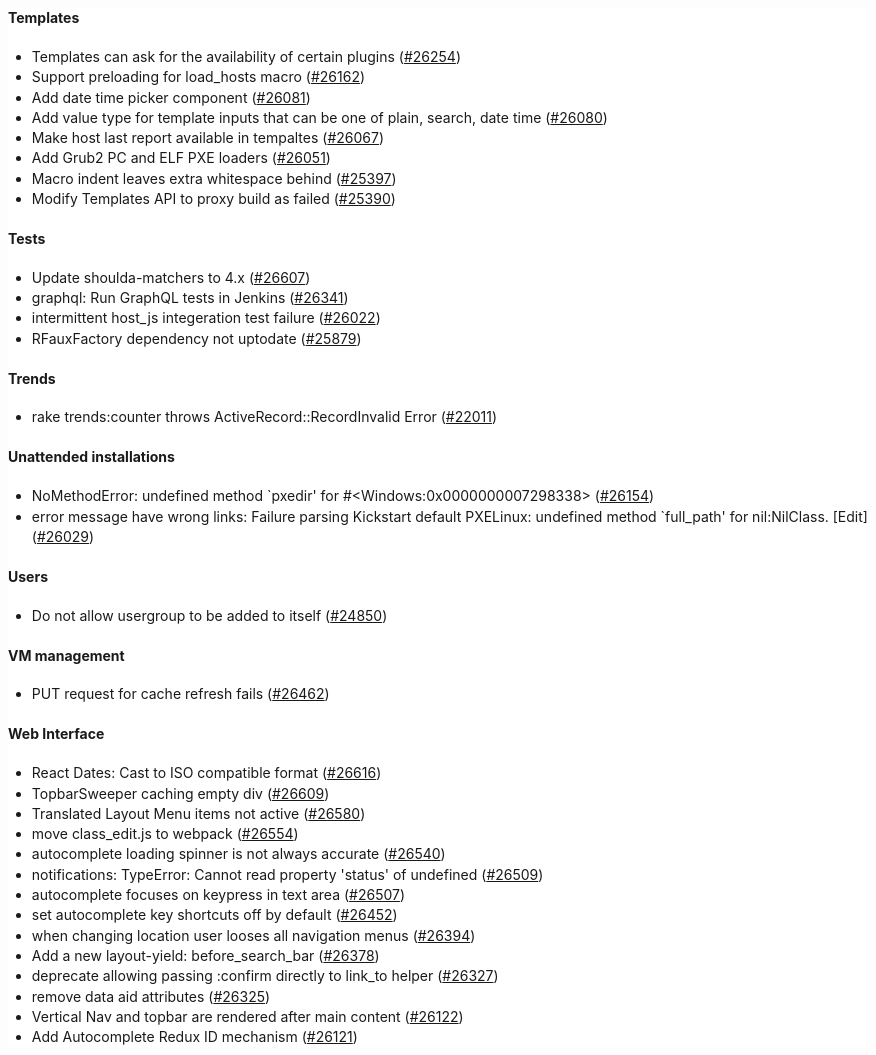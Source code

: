 #### Templates
* Templates can ask for the availability of certain plugins ([#26254](https://projects.theforeman.org/issues/26254))
* Support preloading for load_hosts macro ([#26162](https://projects.theforeman.org/issues/26162))
* Add date time picker component ([#26081](https://projects.theforeman.org/issues/26081))
* Add value type for template inputs that can be one of plain, search, date time ([#26080](https://projects.theforeman.org/issues/26080))
* Make host last report available in tempaltes ([#26067](https://projects.theforeman.org/issues/26067))
* Add Grub2 PC and ELF PXE loaders ([#26051](https://projects.theforeman.org/issues/26051))
* Macro indent leaves extra whitespace behind ([#25397](https://projects.theforeman.org/issues/25397))
* Modify Templates API to proxy build as failed ([#25390](https://projects.theforeman.org/issues/25390))

#### Tests
* Update shoulda-matchers to 4.x ([#26607](https://projects.theforeman.org/issues/26607))
* graphql: Run GraphQL tests in Jenkins ([#26341](https://projects.theforeman.org/issues/26341))
* intermittent host_js integeration test failure ([#26022](https://projects.theforeman.org/issues/26022))
* RFauxFactory dependency not uptodate ([#25879](https://projects.theforeman.org/issues/25879))

#### Trends
* rake trends:counter throws ActiveRecord::RecordInvalid Error ([#22011](https://projects.theforeman.org/issues/22011))

#### Unattended installations
* NoMethodError: undefined method \`pxedir' for #&lt;Windows:0x0000000007298338&gt; ([#26154](https://projects.theforeman.org/issues/26154))
* error message have wrong links: Failure parsing Kickstart default PXELinux: undefined method \`full_path' for nil:NilClass. [Edit] ([#26029](https://projects.theforeman.org/issues/26029))

#### Users
* Do not allow usergroup to be added to itself ([#24850](https://projects.theforeman.org/issues/24850))

#### VM management
* PUT request for cache refresh fails ([#26462](https://projects.theforeman.org/issues/26462))

#### Web Interface
* React Dates: Cast to ISO compatible format ([#26616](https://projects.theforeman.org/issues/26616))
* TopbarSweeper caching empty div ([#26609](https://projects.theforeman.org/issues/26609))
* Translated Layout Menu items not active ([#26580](https://projects.theforeman.org/issues/26580))
* move class_edit.js to webpack ([#26554](https://projects.theforeman.org/issues/26554))
* autocomplete loading spinner is not always accurate  ([#26540](https://projects.theforeman.org/issues/26540))
* notifications: TypeError: Cannot read property 'status' of undefined ([#26509](https://projects.theforeman.org/issues/26509))
* autocomplete focuses on keypress in text area ([#26507](https://projects.theforeman.org/issues/26507))
* set autocomplete key shortcuts off by default ([#26452](https://projects.theforeman.org/issues/26452))
* when changing location user looses all navigation menus ([#26394](https://projects.theforeman.org/issues/26394))
* Add a new layout-yield: before_search_bar ([#26378](https://projects.theforeman.org/issues/26378))
* deprecate allowing passing :confirm directly to link_to helper ([#26327](https://projects.theforeman.org/issues/26327))
* remove data aid attributes ([#26325](https://projects.theforeman.org/issues/26325))
* Vertical Nav and topbar are rendered after main content ([#26122](https://projects.theforeman.org/issues/26122))
* Add Autocomplete Redux ID mechanism ([#26121](https://projects.theforeman.org/issues/26121))
